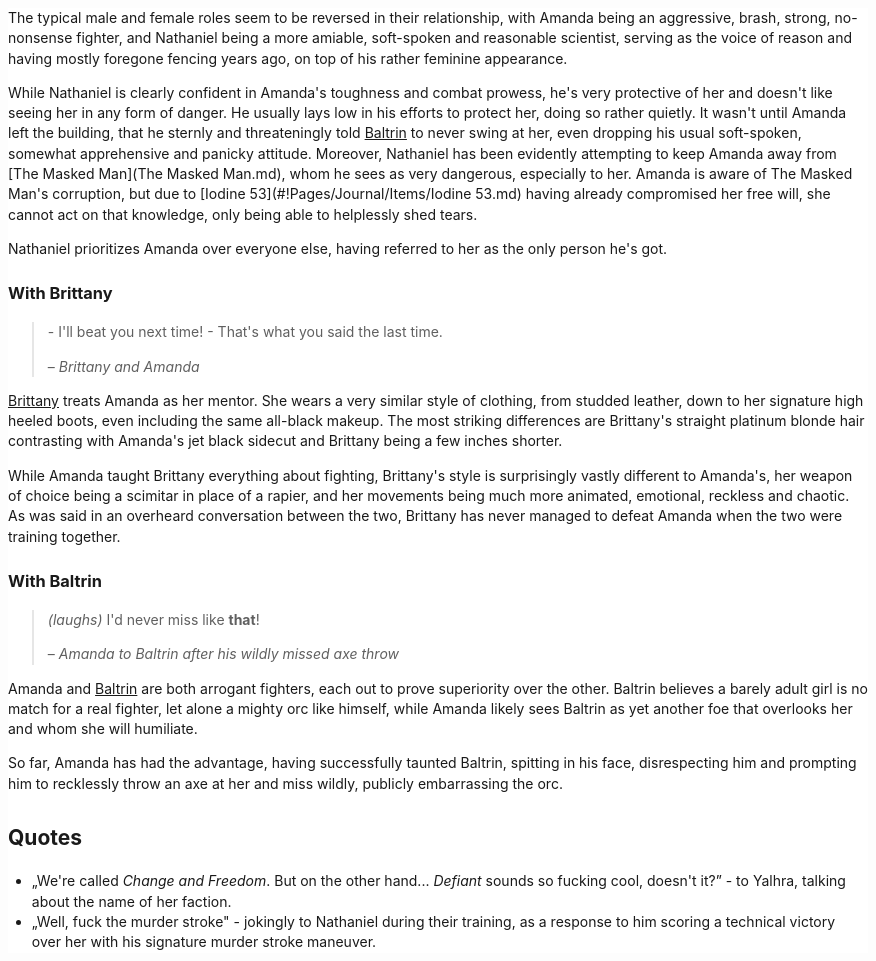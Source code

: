 The typical male and female roles seem to be reversed in their relationship, with Amanda being an aggressive, brash, strong, no-nonsense fighter, and Nathaniel being a more amiable, soft-spoken and reasonable scientist, serving as the voice of reason and having mostly foregone fencing years ago, on top of his rather feminine appearance.

While Nathaniel is clearly confident in Amanda's toughness and combat prowess, he's very protective of her and doesn't like seeing her in any form of danger. He usually lays low in his efforts to protect her, doing so rather quietly. It wasn't until Amanda left the building, that he sternly and threateningly told [Baltrin](Baltrin.md) to never swing at her, even dropping his usual soft-spoken, somewhat apprehensive and panicky attitude. Moreover, Nathaniel has been evidently attempting to keep Amanda away from [The Masked Man](The Masked Man.md), whom he sees as very dangerous, especially to her. Amanda is aware of The Masked Man's corruption, but due to [Iodine 53](#!Pages/Journal/Items/Iodine 53.md) having already compromised her free will, she cannot act on that knowledge, only being able to helplessly shed tears.

Nathaniel prioritizes Amanda over everyone else, having referred to her as the only person he's got.

### With Brittany

> \- I'll beat you next time!
> \- That's what you said the last time.
>
> – *Brittany and Amanda*

[Brittany](Brittany.md) treats Amanda as her mentor. She wears a very similar style of clothing, from studded leather, down to her signature high heeled boots, even including the same all-black makeup. The most striking differences are Brittany's straight platinum blonde hair contrasting with Amanda's jet black sidecut and Brittany being a few inches shorter.

While Amanda taught Brittany everything about fighting, Brittany's style is surprisingly vastly different to Amanda's, her weapon of choice being a scimitar in place of a rapier, and her movements being much more animated, emotional, reckless and chaotic. As was said in an overheard conversation between the two, Brittany has never managed to defeat Amanda when the two were training together.

### With Baltrin

> *(laughs)* I'd never miss like **that**!
>
> – *Amanda to Baltrin after his wildly missed axe throw*

Amanda and [Baltrin](Baltrin.md) are both arrogant fighters, each out to prove superiority over the other. Baltrin believes a barely adult girl is no match for a real fighter, let alone a mighty orc like himself, while Amanda likely sees Baltrin as yet another foe that overlooks her and whom she will humiliate.

So far, Amanda has had the advantage, having successfully taunted Baltrin, spitting in his face, disrespecting him and prompting him to recklessly throw an axe at her and miss wildly, publicly embarrassing the orc.

## Quotes

* „We're called *Change and Freedom*. But on the other hand... *Defiant* sounds so fucking cool, doesn't it?” - to Yalhra, talking about the name of her faction.
* „Well, fuck the murder stroke" - jokingly to Nathaniel during their training, as a response to him scoring a technical victory over her with his signature murder stroke maneuver.